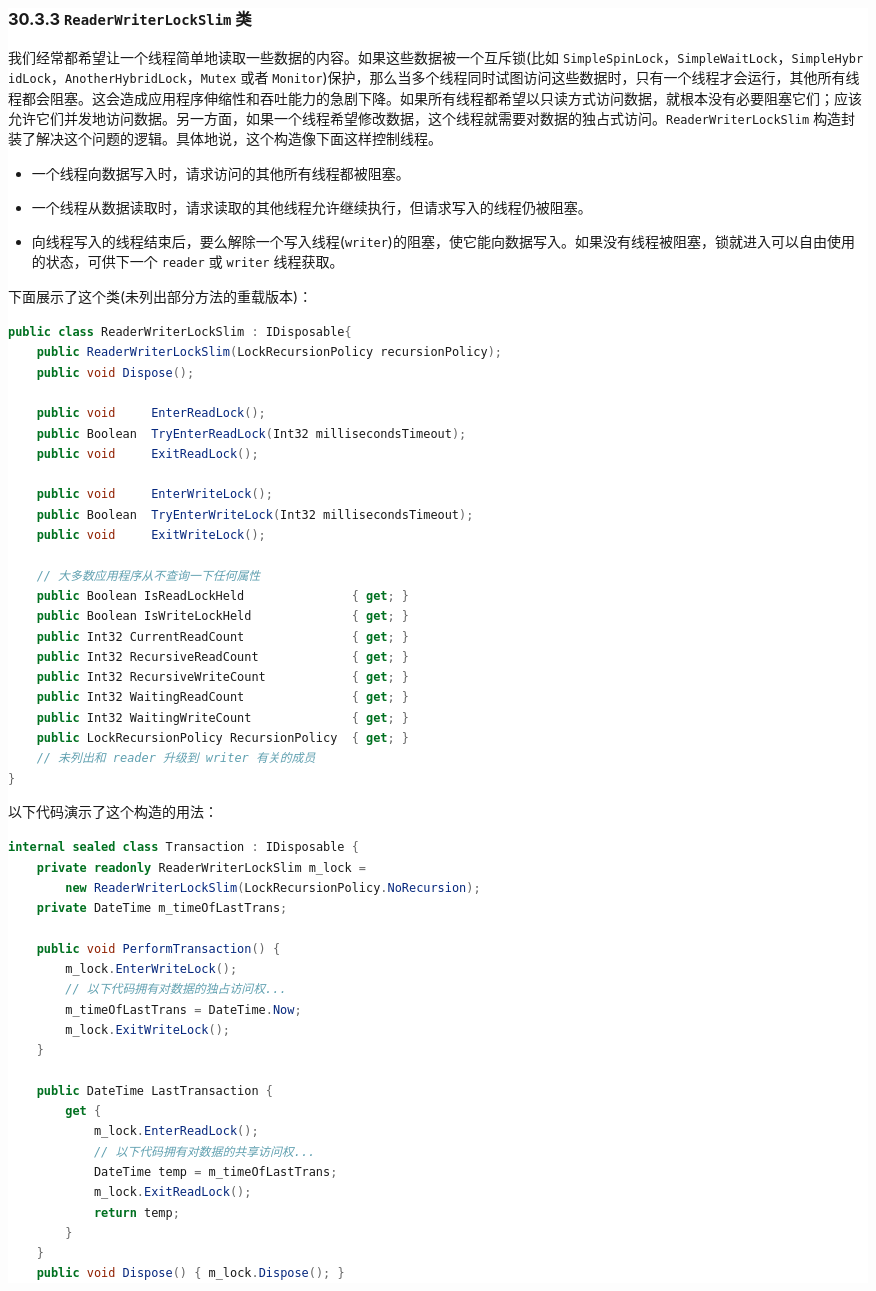 ### 30.3.3 `ReaderWriterLockSlim` 类

我们经常都希望让一个线程简单地读取一些数据的内容。如果这些数据被一个互斥锁(比如 `SimpleSpinLock`，`SimpleWaitLock`，`SimpleHybridLock`，`AnotherHybridLock`，`Mutex` 或者 `Monitor`)保护，那么当多个线程同时试图访问这些数据时，只有一个线程才会运行，其他所有线程都会阻塞。这会造成应用程序伸缩性和吞吐能力的急剧下降。如果所有线程都希望以只读方式访问数据，就根本没有必要阻塞它们；应该允许它们并发地访问数据。另一方面，如果一个线程希望修改数据，这个线程就需要对数据的独占式访问。`ReaderWriterLockSlim` 构造封装了解决这个问题的逻辑。具体地说，这个构造像下面这样控制线程。

* 一个线程向数据写入时，请求访问的其他所有线程都被阻塞。

* 一个线程从数据读取时，请求读取的其他线程允许继续执行，但请求写入的线程仍被阻塞。

* 向线程写入的线程结束后，要么解除一个写入线程(`writer`)的阻塞，使它能向数据写入。如果没有线程被阻塞，锁就进入可以自由使用的状态，可供下一个 `reader` 或 `writer` 线程获取。

下面展示了这个类(未列出部分方法的重载版本)：

```C#
public class ReaderWriterLockSlim : IDisposable{
    public ReaderWriterLockSlim(LockRecursionPolicy recursionPolicy);
    public void Dispose();

    public void     EnterReadLock();
    public Boolean  TryEnterReadLock(Int32 millisecondsTimeout);
    public void     ExitReadLock();

    public void     EnterWriteLock();
    public Boolean  TryEnterWriteLock(Int32 millisecondsTimeout);
    public void     ExitWriteLock();

    // 大多数应用程序从不查询一下任何属性
    public Boolean IsReadLockHeld               { get; }
    public Boolean IsWriteLockHeld              { get; }
    public Int32 CurrentReadCount               { get; }
    public Int32 RecursiveReadCount             { get; }
    public Int32 RecursiveWriteCount            { get; }
    public Int32 WaitingReadCount               { get; }
    public Int32 WaitingWriteCount              { get; }
    public LockRecursionPolicy RecursionPolicy  { get; }
    // 未列出和 reader 升级到 writer 有关的成员
}
```

以下代码演示了这个构造的用法：

```C#
internal sealed class Transaction : IDisposable {
    private readonly ReaderWriterLockSlim m_lock =
        new ReaderWriterLockSlim(LockRecursionPolicy.NoRecursion);
    private DateTime m_timeOfLastTrans;

    public void PerformTransaction() {
        m_lock.EnterWriteLock();
        // 以下代码拥有对数据的独占访问权...
        m_timeOfLastTrans = DateTime.Now;
        m_lock.ExitWriteLock();
    }

    public DateTime LastTransaction {
        get {
            m_lock.EnterReadLock();
            // 以下代码拥有对数据的共享访问权...
            DateTime temp = m_timeOfLastTrans;
            m_lock.ExitReadLock();
            return temp;
        }
    }
    public void Dispose() { m_lock.Dispose(); }
```